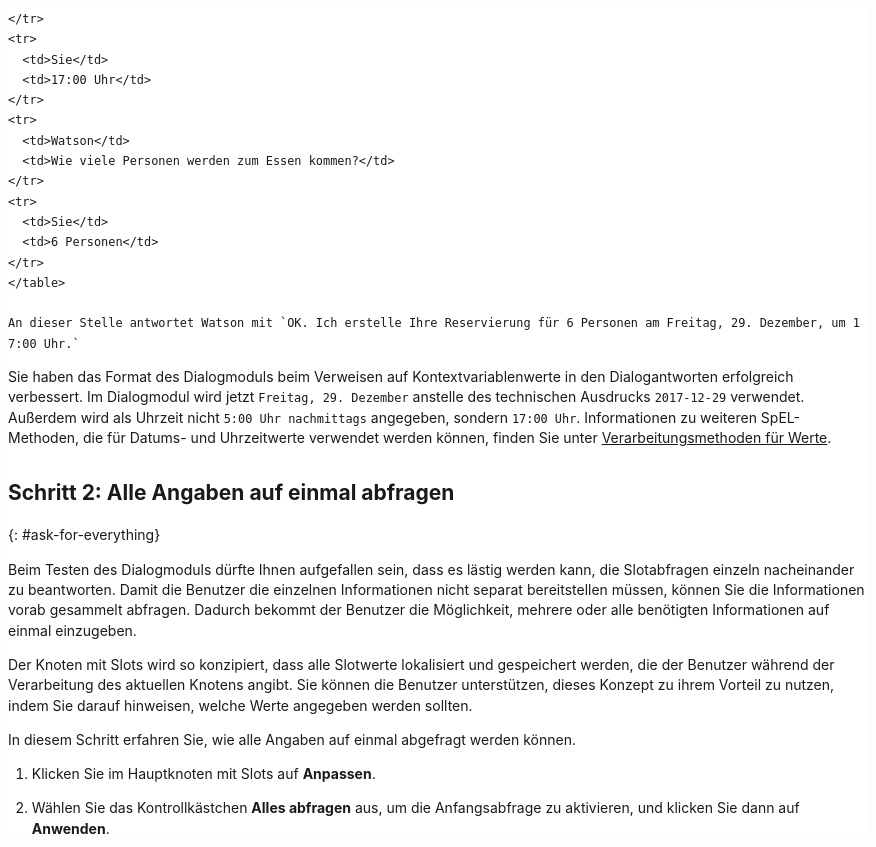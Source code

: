     </tr>
    <tr>
      <td>Sie</td>
      <td>17:00 Uhr</td>
    </tr>
    <tr>
      <td>Watson</td>
      <td>Wie viele Personen werden zum Essen kommen?</td>
    </tr>
    <tr>
      <td>Sie</td>
      <td>6 Personen</td>
    </tr>
    </table>

    An dieser Stelle antwortet Watson mit `OK. Ich erstelle Ihre Reservierung für 6 Personen am Freitag, 29. Dezember, um 17:00 Uhr.`

Sie haben das Format des Dialogmoduls beim Verweisen auf Kontextvariablenwerte in den Dialogantworten erfolgreich verbessert. Im Dialogmodul wird jetzt `Freitag, 29. Dezember` anstelle des technischen Ausdrucks `2017-12-29` verwendet. Außerdem wird als Uhrzeit nicht `5:00 Uhr nachmittags` angegeben, sondern `17:00 Uhr`. Informationen zu weiteren SpEL-Methoden, die für Datums- und Uhrzeitwerte verwendet werden können, finden Sie unter [Verarbeitungsmethoden für Werte](dialog-methods.html#date-time).

## Schritt 2: Alle Angaben auf einmal abfragen
{: #ask-for-everything}

Beim Testen des Dialogmoduls dürfte Ihnen aufgefallen sein, dass es lästig werden kann, die Slotabfragen einzeln nacheinander zu beantworten. Damit die Benutzer die einzelnen Informationen nicht separat bereitstellen müssen, können Sie die Informationen vorab gesammelt abfragen. Dadurch bekommt der Benutzer die Möglichkeit, mehrere oder alle benötigten Informationen auf einmal einzugeben.

Der Knoten mit Slots wird so konzipiert, dass alle Slotwerte lokalisiert und gespeichert werden, die der Benutzer während der Verarbeitung des aktuellen Knotens angibt. Sie können die Benutzer unterstützen, dieses Konzept zu ihrem Vorteil zu nutzen, indem Sie darauf hinweisen, welche Werte angegeben werden sollten.

In diesem Schritt erfahren Sie, wie alle Angaben auf einmal abgefragt werden können.

1.  Klicken Sie im Hauptknoten mit Slots auf **Anpassen**.

1.  Wählen Sie das Kontrollkästchen **Alles abfragen** aus, um die Anfangsabfrage zu aktivieren, und klicken Sie dann auf **Anwenden**.
